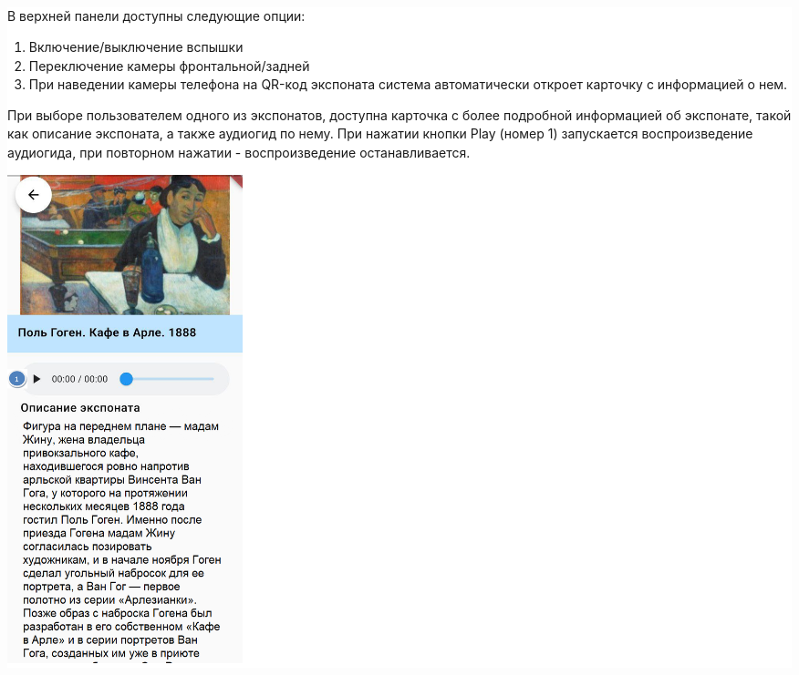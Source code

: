 В верхней панели доступны следующие опции: 
1. Включение/выключение вспышки
2. Переключение камеры фронтальной/задней
3. При наведении камеры телефона на QR-код экспоната система автоматически откроет карточку с информацией о нем.

При выборе пользователем одного из экспонатов, доступна карточка с более подробной информацией об экспонате, такой как описание экспоната, а также аудиогид по нему. При нажатии кнопки Play (номер 1) запускается воспроизведение аудиогида, при повторном нажатии - воспроизведение останавливается.

<img src="https://github.com/morozovva/pushkin_app/blob/bea12044e724f2f4305cc492082e151e9cac3679/screenshots/item_screen.png" width=30% height=30%>

